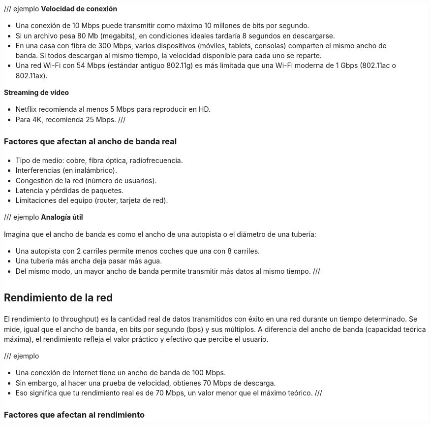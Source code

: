 /// ejemplo
**Velocidad de conexión**

- Una conexión de 10 Mbps puede transmitir como máximo 10 millones de bits por segundo.
- Si un archivo pesa 80 Mb (megabits), en condiciones ideales tardaría 8 segundos en descargarse.
- En una casa con fibra de 300 Mbps, varios dispositivos (móviles, tablets, consolas) comparten el mismo ancho de \
  banda. Si todos descargan al mismo tiempo, la velocidad disponible para cada uno se reparte.
- Una red Wi-Fi con 54 Mbps (estándar antiguo 802.11g) es más limitada que una Wi-Fi moderna de 1 Gbps (802.11ac o \
  802.11ax).

**Streaming de vídeo**

- Netflix recomienda al menos 5 Mbps para reproducir en HD.
- Para 4K, recomienda 25 Mbps.
///

### Factores que afectan al ancho de banda real

- Tipo de medio: cobre, fibra óptica, radiofrecuencia.
- Interferencias (en inalámbrico).
- Congestión de la red (número de usuarios).
- Latencia y pérdidas de paquetes.
- Limitaciones del equipo (router, tarjeta de red).

/// ejemplo
**Analogía útil**

Imagina que el ancho de banda es como el ancho de una autopista o el diámetro de una tubería:

- Una autopista con 2 carriles permite menos coches que una con 8 carriles.
- Una tubería más ancha deja pasar más agua.
- Del mismo modo, un mayor ancho de banda permite transmitir más datos al mismo tiempo.
///

## Rendimiento de la red

El rendimiento (o throughput) es la cantidad real de datos transmitidos con éxito en una red durante un tiempo 
determinado.
Se mide, igual que el ancho de banda, en bits por segundo (bps) y sus múltiplos.
A diferencia del ancho de banda (capacidad teórica máxima), el rendimiento refleja el valor práctico y efectivo que 
percibe el usuario.

/// ejemplo
- Una conexión de Internet tiene un ancho de banda de 100 Mbps.
- Sin embargo, al hacer una prueba de velocidad, obtienes 70 Mbps de descarga.
- Eso significa que tu rendimiento real es de 70 Mbps, un valor menor que el máximo teórico.
///

### Factores que afectan al rendimiento
